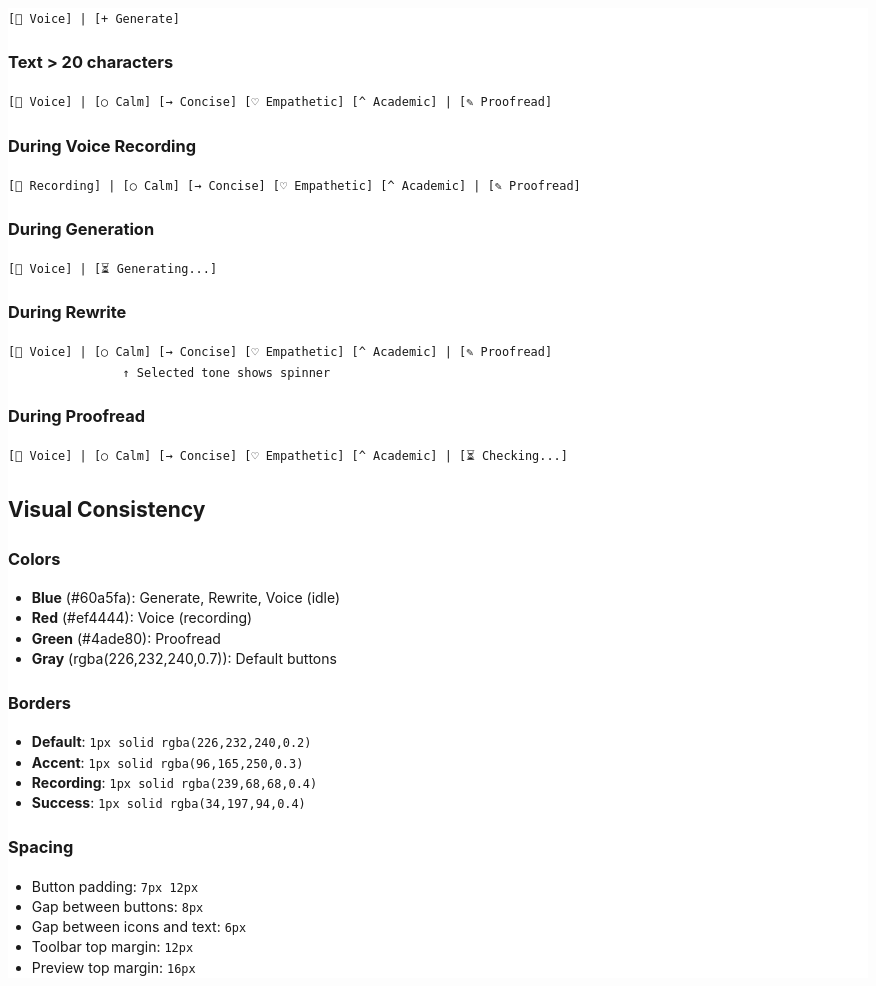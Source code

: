 ```
[🎤 Voice] | [+ Generate]
```

### Text > 20 characters

```
[🎤 Voice] | [○ Calm] [→ Concise] [♡ Empathetic] [^ Academic] | [✎ Proofread]
```

### During Voice Recording

```
[🔴 Recording] | [○ Calm] [→ Concise] [♡ Empathetic] [^ Academic] | [✎ Proofread]
```

### During Generation

```
[🎤 Voice] | [⏳ Generating...]
```

### During Rewrite

```
[🎤 Voice] | [○ Calm] [→ Concise] [♡ Empathetic] [^ Academic] | [✎ Proofread]
                ↑ Selected tone shows spinner
```

### During Proofread

```
[🎤 Voice] | [○ Calm] [→ Concise] [♡ Empathetic] [^ Academic] | [⏳ Checking...]
```

## Visual Consistency

### Colors

- **Blue** (#60a5fa): Generate, Rewrite, Voice (idle)
- **Red** (#ef4444): Voice (recording)
- **Green** (#4ade80): Proofread
- **Gray** (rgba(226,232,240,0.7)): Default buttons

### Borders

- **Default**: `1px solid rgba(226,232,240,0.2)`
- **Accent**: `1px solid rgba(96,165,250,0.3)`
- **Recording**: `1px solid rgba(239,68,68,0.4)`
- **Success**: `1px solid rgba(34,197,94,0.4)`

### Spacing

- Button padding: `7px 12px`
- Gap between buttons: `8px`
- Gap between icons and text: `6px`
- Toolbar top margin: `12px`
- Preview top margin: `16px`
